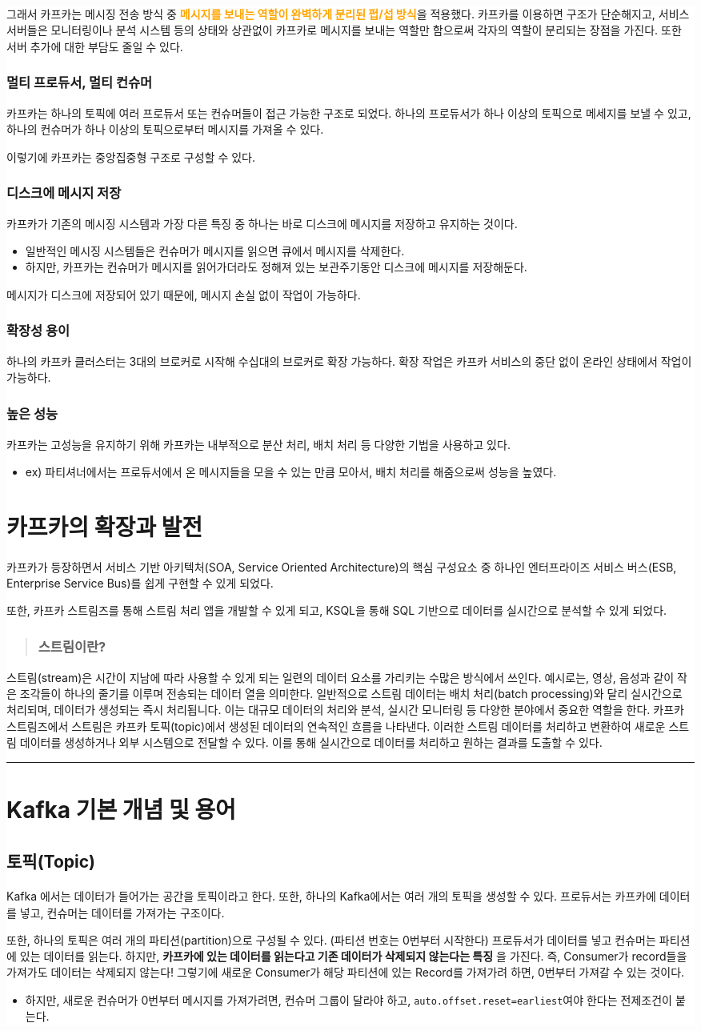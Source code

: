 

그래서 카프카는 메시징 전송 방식 중 <span style="color:orange">**메시지를 보내는 역할이 완벽하게 분리된 펍/섭 방식**</span>을 적용했다. 카프카를 이용하면 구조가 단순해지고, 서비스 서버들은 모니터링이나 분석 시스템 등의 상태와 상관없이 카프카로 메시지를 보내는 역할만 함으로써 각자의 역할이 분리되는 장점을 가진다. 또한 서버 추가에 대한 부담도 줄일 수 있다.


### 멀티 프로듀서, 멀티 컨슈머
카프카는 하나의 토픽에 여러 프로듀서 또는 컨슈머들이 접근 가능한 구조로 되었다. 하나의 프로듀서가 하나 이상의 토픽으로 메세지를 보낼 수 있고, 하나의 컨슈머가 하나 이상의 토픽으로부터 메시지를 가져올 수 있다.

이렇기에 카프카는 중앙집중형 구조로 구성할 수 있다.

### 디스크에 메시지 저장
카프카가 기존의 메시징 시스템과 가장 다른 특징 중 하나는 바로 디스크에 메시지를 저장하고 유지하는 것이다. 
- 일반적인 메시징 시스템들은 컨슈머가 메시지를 읽으면 큐에서 메시지를 삭제한다. 
- 하지만, 카프카는 컨슈머가 메시지를 읽어가더라도 정해져 있는 보관주기동안 디스크에 메시지를 저장해둔다. 

메시지가 디스크에 저장되어 있기 때문에, 메시지 손실 없이 작업이 가능하다. 

### 확장성 용이
하나의 카프카 클러스터는 3대의 브로커로 시작해 수십대의 브로커로 확장 가능하다. 확장 작업은 카프카 서비스의 중단 없이 온라인 상태에서 작업이 가능하다. 

### 높은 성능
카프카는 고성능을 유지하기 위해 카프카는 내부적으로 분산 처리, 배치 처리 등 다양한 기법을 사용하고 있다.
- ex) 파티셔너에서는 프로듀서에서 온 메시지들을 모을 수 있는 만큼 모아서, 배치 처리를 해줌으로써 성능을 높였다.

# 카프카의 확장과 발전
카프카가 등장하면서 서비스 기반 아키텍처(SOA, Service Oriented Architecture)의 핵심 구성요소 중 하나인 엔터프라이즈 서비스 버스(ESB, Enterprise Service Bus)를 쉽게 구현할 수 있게 되었다. 

또한, 카프카 스트림즈를 통해 스트림 처리 앱을 개발할 수 있게 되고, KSQL을 통해 SQL 기반으로 데이터를 실시간으로 분석할 수 있게 되었다.
> ### 스트림이란?
스트림(stream)은 시간이 지남에 따라 사용할 수 있게 되는 일련의 데이터 요소를 가리키는 수많은 방식에서 쓰인다. 예시로는, 영상, 음성과 같이 작은 조각들이 하나의 줄기를 이루며 전송되는 데이터 열을 의미한다. 
일반적으로 스트림 데이터는 배치 처리(batch processing)와 달리 실시간으로 처리되며, 데이터가 생성되는 즉시 처리됩니다. 이는 대규모 데이터의 처리와 분석, 실시간 모니터링 등 다양한 분야에서 중요한 역할을 한다.
카프카 스트림즈에서 스트림은 카프카 토픽(topic)에서 생성된 데이터의 연속적인 흐름을 나타낸다. 이러한 스트림 데이터를 처리하고 변환하여 새로운 스트림 데이터를 생성하거나 외부 시스템으로 전달할 수 있다. 이를 통해 실시간으로 데이터를 처리하고 원하는 결과를 도출할 수 있다.

----
# Kafka 기본 개념 및 용어
## 토픽(Topic)
Kafka 에서는 데이터가 들어가는 공간을 토픽이라고 한다. 또한, 하나의 Kafka에서는 여러 개의 토픽을 생성할 수 있다. 프로듀서는 카프카에 데이터를 넣고, 컨슈머는 데이터를 가져가는 구조이다.

또한, 하나의 토픽은 여러 개의 파티션(partition)으로 구성될 수 있다. (파티션 번호는 0번부터 시작한다) 프로듀서가 데이터를 넣고 컨슈머는 파티션에 있는 데이터를 읽는다. 하지만, **카프카에 있는 데이터를 읽는다고 기존 데이터가 삭제되지 않는다는 특징** 을 가진다.
즉, Consumer가 record들을 가져가도 데이터는 삭제되지 않는다! 그렇기에 새로운 Consumer가 해당 파티션에 있는 Record를 가져가려 하면, 0번부터 가져갈 수 있는 것이다.
- 하지만, 새로운 컨슈머가 0번부터 메시지를 가져가려면, 컨슈머 그룹이 달라야 하고, `auto.offset.reset=earliest`여야 한다는 전제조건이 붙는다.
